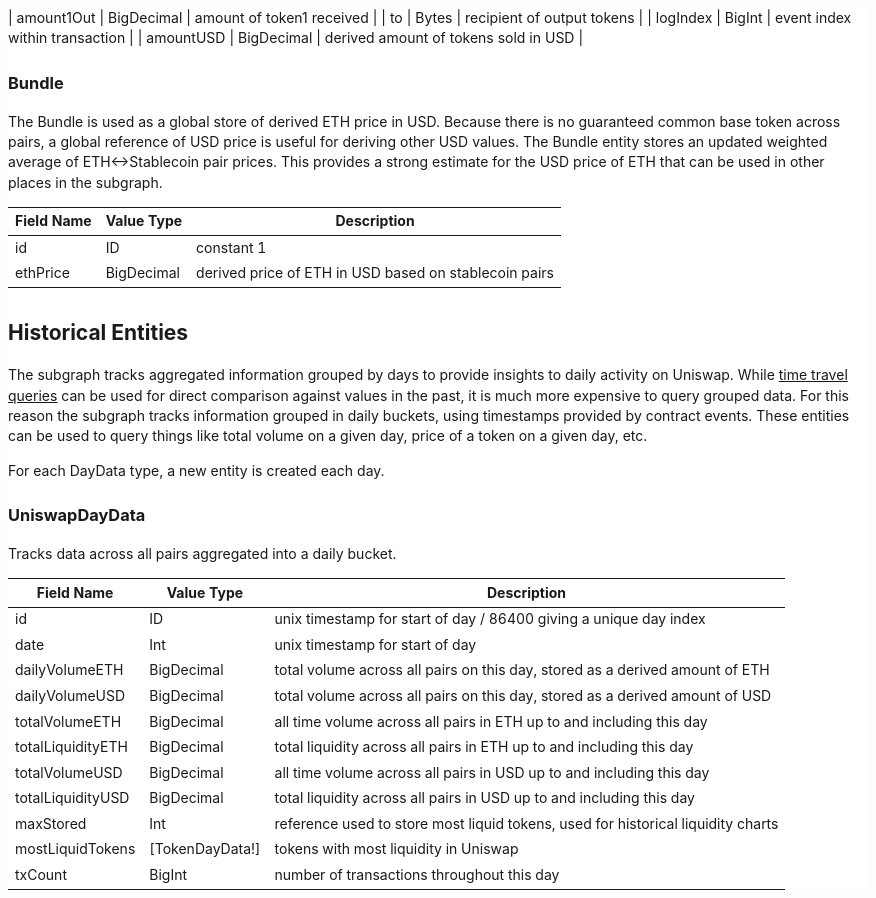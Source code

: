 | amount1Out  | BigDecimal  | amount of token1 received                             |
| to          | Bytes       | recipient of output tokens                            |
| logIndex    | BigInt      | event index within transaction                        |
| amountUSD   | BigDecimal  | derived amount of tokens sold in USD                  |

### Bundle

The Bundle is used as a global store of derived ETH price in USD. Because there is
no guaranteed common base token across pairs, a global reference of USD price is useful
for deriving other USD values. The Bundle entity stores an updated weighted average of ETH<->Stablecoin pair prices. This provides a strong estimate for the USD price of ETH that can
be used in other places in the subgraph.

| Field Name | Value Type | Description                                           |
| ---------- | ---------- | ----------------------------------------------------- |
| id         | ID         | constant 1                                            |
| ethPrice   | BigDecimal | derived price of ETH in USD based on stablecoin pairs |

## Historical Entities

The subgraph tracks aggregated information grouped by days to provide insights to daily activity on Uniswap. While [time travel queries](https://blocklytics.org/blog/ethereum-blocks-subgraph-made-for-time-travel/) can be used for direct comparison against values in the past, it is much more expensive to query grouped data. For this reason the subgraph tracks information grouped in daily buckets, using timestamps provided by contract events. These entities can be used to query things like total volume on a given day, price of a token on a given day, etc.

For each DayData type, a new entity is created each day.

### UniswapDayData

Tracks data across all pairs aggregated into a daily bucket.

| Field Name        | Value Type      | Description                                                                      |
| ----------------- | --------------- | -------------------------------------------------------------------------------- |
| id                | ID              | unix timestamp for start of day / 86400 giving a unique day index                |
| date              | Int             | unix timestamp for start of day                                                  |
| dailyVolumeETH    | BigDecimal      | total volume across all pairs on this day, stored as a derived amount of ETH     |
| dailyVolumeUSD    | BigDecimal      | total volume across all pairs on this day, stored as a derived amount of USD     |
| totalVolumeETH    | BigDecimal      | all time volume across all pairs in ETH up to and including this day             |
| totalLiquidityETH | BigDecimal      | total liquidity across all pairs in ETH up to and including this day             |
| totalVolumeUSD    | BigDecimal      | all time volume across all pairs in USD up to and including this day             |
| totalLiquidityUSD | BigDecimal      | total liquidity across all pairs in USD up to and including this day             |
| maxStored         | Int             | reference used to store most liquid tokens, used for historical liquidity charts |
| mostLiquidTokens  | [TokenDayData!] | tokens with most liquidity in Uniswap                                            |
| txCount           | BigInt          | number of transactions throughout this day                                       |
